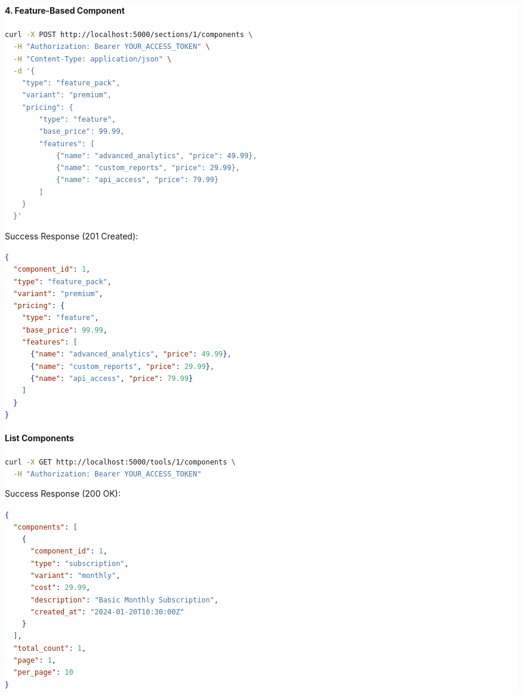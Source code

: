 #### 4. Feature-Based Component
```bash
curl -X POST http://localhost:5000/sections/1/components \
  -H "Authorization: Bearer YOUR_ACCESS_TOKEN" \
  -H "Content-Type: application/json" \
  -d '{
    "type": "feature_pack",
    "variant": "premium",
    "pricing": {
        "type": "feature",
        "base_price": 99.99,
        "features": [
            {"name": "advanced_analytics", "price": 49.99},
            {"name": "custom_reports", "price": 29.99},
            {"name": "api_access", "price": 79.99}
        ]
    }
  }'
```

Success Response (201 Created):
```json
{
  "component_id": 1,
  "type": "feature_pack",
  "variant": "premium",
  "pricing": {
    "type": "feature",
    "base_price": 99.99,
    "features": [
      {"name": "advanced_analytics", "price": 49.99},
      {"name": "custom_reports", "price": 29.99},
      {"name": "api_access", "price": 79.99}
    ]
  }
}
```

#### List Components

```bash
curl -X GET http://localhost:5000/tools/1/components \
  -H "Authorization: Bearer YOUR_ACCESS_TOKEN"
```

Success Response (200 OK):
```json
{
  "components": [
    {
      "component_id": 1,
      "type": "subscription",
      "variant": "monthly",
      "cost": 29.99,
      "description": "Basic Monthly Subscription",
      "created_at": "2024-01-20T10:30:00Z"
    }
  ],
  "total_count": 1,
  "page": 1,
  "per_page": 10
}
```
